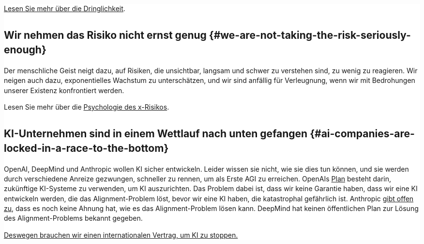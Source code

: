 [Lesen Sie mehr über die Dringlichkeit](/urgency).

## Wir nehmen das Risiko nicht ernst genug {#we-are-not-taking-the-risk-seriously-enough}

Der menschliche Geist neigt dazu, auf Risiken, die unsichtbar, langsam und schwer zu verstehen sind, zu wenig zu reagieren.
Wir neigen auch dazu, exponentielles Wachstum zu unterschätzen, und wir sind anfällig für Verleugnung, wenn wir mit Bedrohungen unserer Existenz konfrontiert werden.

Lesen Sie mehr über die [Psychologie des x-Risikos](/psychology-of-x-risk).

## KI-Unternehmen sind in einem Wettlauf nach unten gefangen {#ai-companies-are-locked-in-a-race-to-the-bottom}

OpenAI, DeepMind und Anthropic wollen KI sicher entwickeln.
Leider wissen sie nicht, wie sie dies tun können, und sie werden durch verschiedene Anreize gezwungen, schneller zu rennen, um als Erste AGI zu erreichen.
OpenAIs [Plan](https://openai.com/blog/introducing-superalignment) besteht darin, zukünftige KI-Systeme zu verwenden, um KI auszurichten. Das Problem dabei ist, dass wir keine Garantie haben, dass wir eine KI entwickeln werden, die das Alignment-Problem löst, bevor wir eine KI haben, die katastrophal gefährlich ist.
Anthropic [gibt offen zu](https://www.anthropic.com/index/core-views-on-ai-safety), dass es noch keine Ahnung hat, wie es das Alignment-Problem lösen kann.
DeepMind hat keinen öffentlichen Plan zur Lösung des Alignment-Problems bekannt gegeben.

[Deswegen brauchen wir einen internationalen Vertrag, um KI zu stoppen.](/proposal)